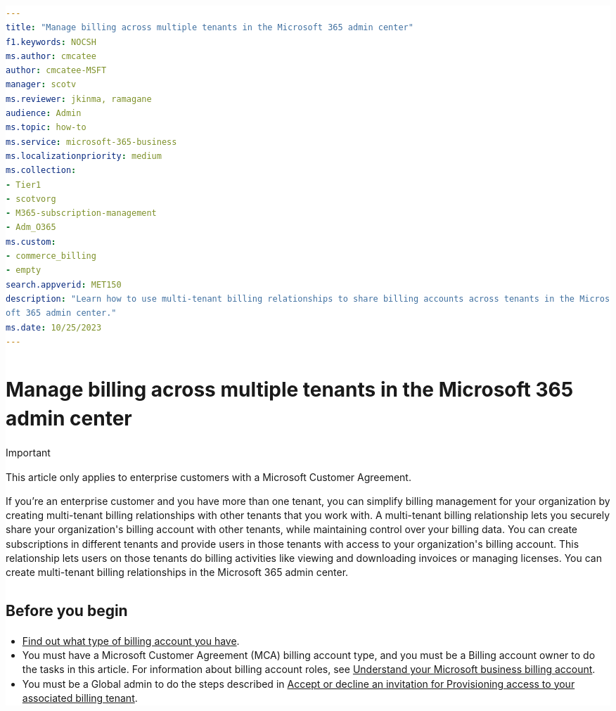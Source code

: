 ```yaml
---
title: "Manage billing across multiple tenants in the Microsoft 365 admin center"
f1.keywords: NOCSH
ms.author: cmcatee
author: cmcatee-MSFT
manager: scotv
ms.reviewer: jkinma, ramagane
audience: Admin
ms.topic: how-to
ms.service: microsoft-365-business
ms.localizationpriority: medium
ms.collection:
- Tier1
- scotvorg
- M365-subscription-management
- Adm_O365
ms.custom:
- commerce_billing
- empty
search.appverid: MET150
description: "Learn how to use multi-tenant billing relationships to share billing accounts across tenants in the Microsoft 365 admin center."
ms.date: 10/25/2023
---
```


# Manage billing across multiple tenants in the Microsoft 365 admin center

> [!IMPORTANT]
> This article only applies to enterprise customers with a Microsoft Customer Agreement.

If you’re an enterprise customer and you have more than one tenant, you can simplify billing management for your organization by creating multi-tenant billing relationships with other tenants that you work with. A multi-tenant billing relationship lets you securely share your organization's billing account with other tenants, while maintaining control over your billing data. You can create subscriptions in different tenants and provide users in those tenants with access to your organization's billing account. This relationship lets users on those tenants do billing activities like viewing and downloading invoices or managing licenses. You can create multi-tenant billing relationships in the Microsoft 365 admin center.

## Before you begin

- [Find out what type of billing account you have](../manage-billing-accounts.md#view-my-billing-accounts).
- You must have a Microsoft Customer Agreement (MCA) billing account type, and you must be a Billing account owner to do the tasks in this article. For information about billing account roles, see [Understand your Microsoft business billing account](../manage-billing-accounts.md).
- You  must be a Global admin to do the steps described in [Accept or decline an invitation for Provisioning access to your associated billing tenant](#accept-or-decline-an-invitation-for-provisioning-access-to-your-associated-billing-tenant).

